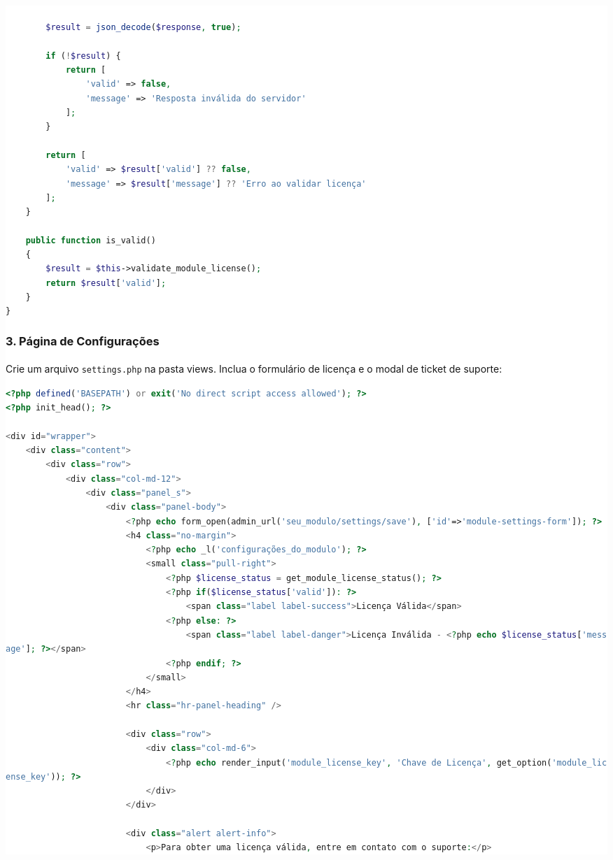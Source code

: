 ```php

        $result = json_decode($response, true);
        
        if (!$result) {
            return [
                'valid' => false,
                'message' => 'Resposta inválida do servidor'
            ];
        }

        return [
            'valid' => $result['valid'] ?? false,
            'message' => $result['message'] ?? 'Erro ao validar licença'
        ];
    }

    public function is_valid()
    {
        $result = $this->validate_module_license();
        return $result['valid'];
    }
}
```

### 3. Página de Configurações

Crie um arquivo `settings.php` na pasta views. Inclua o formulário de licença e o modal de ticket de suporte:

```php
<?php defined('BASEPATH') or exit('No direct script access allowed'); ?>
<?php init_head(); ?>

<div id="wrapper">
    <div class="content">
        <div class="row">
            <div class="col-md-12">
                <div class="panel_s">
                    <div class="panel-body">
                        <?php echo form_open(admin_url('seu_modulo/settings/save'), ['id'=>'module-settings-form']); ?>
                        <h4 class="no-margin">
                            <?php echo _l('configurações_do_modulo'); ?>
                            <small class="pull-right">
                                <?php $license_status = get_module_license_status(); ?>
                                <?php if($license_status['valid']): ?>
                                    <span class="label label-success">Licença Válida</span>
                                <?php else: ?>
                                    <span class="label label-danger">Licença Inválida - <?php echo $license_status['message']; ?></span>
                                <?php endif; ?>
                            </small>
                        </h4>
                        <hr class="hr-panel-heading" />

                        <div class="row">
                            <div class="col-md-6">
                                <?php echo render_input('module_license_key', 'Chave de Licença', get_option('module_license_key')); ?>
                            </div>
                        </div>

                        <div class="alert alert-info">
                            <p>Para obter uma licença válida, entre em contato com o suporte:</p>
```